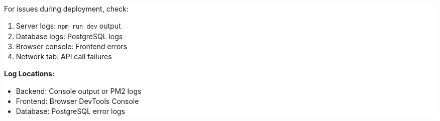 For issues during deployment, check:
1. Server logs: `npm run dev` output
2. Database logs: PostgreSQL logs
3. Browser console: Frontend errors
4. Network tab: API call failures

**Log Locations:**
- Backend: Console output or PM2 logs
- Frontend: Browser DevTools Console
- Database: PostgreSQL error logs
